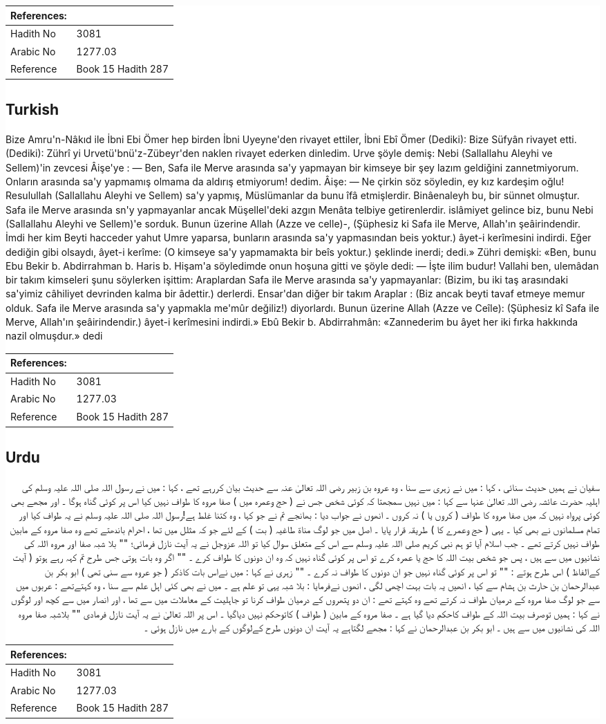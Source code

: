 <div style={{backgroundColor:'#f8f9fa',padding:20, marginBottom: 10}}><table> <thead> <tr> <th>References:</th> <th></th> </tr> </thead> <tbody><tr><td>Hadith No</td><td>3081</td></tr><tr><td>Arabic No</td><td>1277.03</td></tr><tr><td>Reference</td><td>Book 15 Hadith 287</td></tr></tbody></table></div>

## Turkish


<div dir="ltr" lang="tr" style={{fontSize:'larger',backgroundColor:'#f8f9fa',padding:20}}>
Bize Amru'n-Nâkıd ile İbni Ebi Ömer hep birden İbni Uyeyne'den rivayet ettiler, İbni Ebî Ömer (Dediki): Bize Süfyân rivayet etti. (Dediki): Zührî yi Urvetü'bnü'z-Zübeyr'den naklen rivayet ederken dinledim. Urve şöyle demiş: Nebi (Sallallahu Aleyhi ve Sellem)'in zevcesi Âişe'ye : — Ben, Safa ile Merve arasında sa'y yapmayan bir kimseye bir şey lazım geldiğini zannetmiyorum. Onların arasında sa'y yapmamış olmama da aldırış etmiyorum! dedim. Âişe: — Ne çirkin söz söyledin, ey kız kardeşim oğlu! Resulullah (Sallallahu Aleyhi ve Sellem) sa'y yapmış, Müslümanlar da bunu îfâ etmişlerdir. Binâenaleyh bu, bir sünnet olmuştur. Safa ile Merve arasında sn'y yapmayanlar ancak Müşellel'deki azgın Menâta telbiye getirenlerdir. islâmiyet gelince biz, bunu Nebi (Sallallahu Aleyhi ve Sellem)'e sorduk. Bunun üzerine Allah (Azze ve celle)-, (Şüphesiz ki Safa ile Merve, Allah'ın şeâirindendir. İmdi her kim Beyti hacceder yahut Umre yaparsa, bunların arasında sa'y yapmasından beis yoktur.) âyet-i kerîmesini indirdi. Eğer dediğin gibi olsaydı, âyet-i kerîme: (O kimseye sa'y yapmamakta bir beîs yoktur.) şeklinde inerdi; dedi.» Zühri demişki: «Ben, bunu Ebu Bekir b. Abdirrahman b. Haris b. Hişam'a söyledimde onun hoşuna gitti ve şöyle dedi: — İşte ilim budur! Vallahi ben, ulemâdan bir takım kimseleri şunu söylerken işittim: Araplardan Safa ile Merve arasında sa'y yapmayanlar: (Bizim, bu iki taş arasındaki sa'yimiz câhiliyet devrinden kalma bir âdettir.) derlerdi. Ensar'dan diğer bir takım Araplar : (Biz ancak beyti tavaf etmeye memur olduk. Safa ile Merve arasında sa'y yapmakla me'mûr değiliz!) diyorlardı. Bunun üzerine Allah (Azze ve Ceîle): (Şüphesiz kî Safa ile Merve, Allah'ın şeâirindendir.) âyet-i kerîmesini indirdi.» Ebû Bekir b. Abdirrahmân: «Zannederim bu âyet her iki fırka hakkında nazil olmuşdur.» dedi
</div>
<div style={{backgroundColor:'#f8f9fa',padding:20, marginBottom: 10}}><table> <thead> <tr> <th>References:</th> <th></th> </tr> </thead> <tbody><tr><td>Hadith No</td><td>3081</td></tr><tr><td>Arabic No</td><td>1277.03</td></tr><tr><td>Reference</td><td>Book 15 Hadith 287</td></tr></tbody></table></div>

## Urdu


<div dir="rtl" lang="ur" style={{fontSize:'larger',backgroundColor:'#f8f9fa',padding:20}}>
سفیان نے ہمیں حدیث سنائی ، کہا : میں نے زہری سے سنا ، وہ عروہ بن زبیر رضی اللہ تعالیٰ عنہ سے حدیث بیان کررہے تھے ، کہا : میں نے رسول اللہ صلی اللہ علیہ وسلم کی اہلیہ حضرت عائشہ رضی اللہ تعالیٰ عنہا سے کہا : میں نہیں سمجھتا کہ کوئی شخص جس نے ( حج وعمرہ میں ) صفا مروہ کا طواف نہیں کیا اس پر کوئی گناہ ہوگا ۔ اور مجھے بھی کوئی پرواہ نہیں کہ میں صفا مروہ کا طواف ( کروں یا ) نہ کروں ۔ انھوں نے جواب دیا : بھانجے تم نے جو کہا ، وہ کتنا غلط ہے!رسول اللہ صلی اللہ علیہ وسلم نے یہ طواف کیا اور تمام مسلمانوں نے بھی کیا ۔ یہی ( حج وعمرے کا ) طریقہ قرار پایا ۔ اصل میں جو لوگ مناۃ طاغیہ ( بت ) کے لئے جو کہ مثلل میں تھا ، احرام باندھتے تھے وہ صفا مروہ کے مابین طواف نہیں کرتے تھے ۔ جب اسلام آیا تو ہم نبی کریم صلی اللہ علیہ وسلم سے اس کے متعلق سوال کیا تو اللہ عزوجل نے یہ آیت نازل فرمائی؛ "" بلا شبہ صفا اور مروہ اللہ کی نشانیوں میں سے ہیں ، پس جو شخص بیت اللہ کا حج یا عمرہ کرے تو اس پر کوئی گناہ نہیں کہ وہ ان دونوں کا طواف کرے ۔ "" اگر وہ بات ہوتی جس طرح تم کہہ رہے ہوتو ( آیت کےالفاظ ) اس طرح ہوتے : "" تو اس پر کوئی گناہ نہیں جو ان دونوں کا طواف نہ کرے ۔ "" زہری نے کہا : میں نےاس بات کاذکر ( جو عروہ سے سنی تھی ) ابو بکر بن عبدالرحمان بن حارث بن ہشام سے کیا ، انھیں یہ بات بہت اچھی لگی ، انھوں نےفرمایا : بلا شبہ یہی تو علم ہے ۔ میں نے بھی کئی اہل علم سے سنا ، وہ کہتےتھے : عربوں میں سے جو لوگ صفا مروہ کے درمیان طواف نہ کرتے تھے وہ کہتے تھے : ان دو پتھروں کے درمیان طواف کرنا تو جاہلیت کے معاملات میں سے تھا ، اور انصار میں سے کچھ اور لوگوں نے کہا : ہمیں توصرف بیت اللہ کے طواف کاحکم دیا گیا ہے ۔ صفا مروہ کے مابین ( طواف ) کاتوحکم نہیں دیاگیا ۔ اس پر اللہ تعالیٰ نے یہ آیت نازل فرمادی "" بلاشبہ صفا مروہ اللہ کی نشانیوں میں سے ہیں ۔ ابو بکر بن عبدالرحمان نے کہا : مجھے لگتاہے یہ آیت ان دونوں طرح کےلوگوں کے بارے میں نازل ہوئی ۔
</div>
<div style={{backgroundColor:'#f8f9fa',padding:20, marginBottom: 10}}><table> <thead> <tr> <th>References:</th> <th></th> </tr> </thead> <tbody><tr><td>Hadith No</td><td>3081</td></tr><tr><td>Arabic No</td><td>1277.03</td></tr><tr><td>Reference</td><td>Book 15 Hadith 287</td></tr></tbody></table></div>